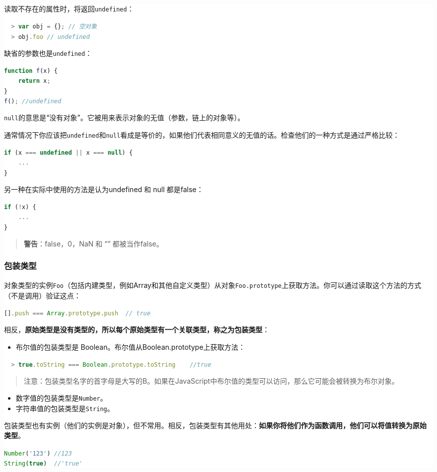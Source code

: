 读取不存在的属性时，将返回`undefined`：

```javascript
  > var obj = {}; // 空对象
  > obj.foo // undefined
```

缺省的参数也是`undefined`：

```javascript
function f(x) {
    return x;
}
f(); //undefined
```
    
`null`的意思是“没有对象”。它被用来表示对象的无值（参数，链上的对象等）。

通常情况下你应该把`undefined`和`null`看成是等价的，如果他们代表相同意义的无值的话。检查他们的一种方式是通过严格比较：

```javascript
if (x === undefined || x === null) {
    ...
}
```

另一种在实际中使用的方法是认为undefined 和 null 都是false：

```javascript
if (!x) {
    ...
}
```

> **警告**：false，0，NaN 和 “” 都被当作false。

### 包装类型

对象类型的实例`Foo`（包括内建类型，例如Array和其他自定义类型）从对象`Foo.prototype`上获取方法。你可以通过读取这个方法的方式（不是调用）验证这点：

```javascript
[].push === Array.prototype.push  // true
```

相反，**原始类型是没有类型的，所以每个原始类型有一个关联类型，称之为包装类型**：

- 布尔值的包装类型是 Boolean。布尔值从Boolean.prototype上获取方法：

```javascript
  > true.toString === Boolean.prototype.toString    //true
```

> 注意：包装类型名字的首字母是大写的B。如果在JavaScript中布尔值的类型可以访问，那么它可能会被转换为布尔对象。

- 数字值的包装类型是`Number`。
- 字符串值的包装类型是`String`。

包装类型也有实例（他们的实例是对象），但不常用。相反，包装类型有其他用处：**如果你将他们作为函数调用，他们可以将值转换为原始类型**。

```javascript
Number('123') //123
String(true)  //'true'
```
